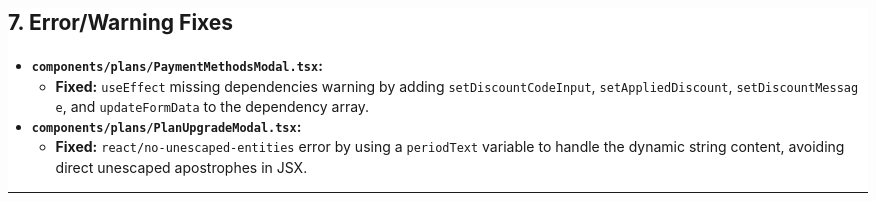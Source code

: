 ## 7. Error/Warning Fixes

- **`components/plans/PaymentMethodsModal.tsx`:**
  - **Fixed:** `useEffect` missing dependencies warning by adding `setDiscountCodeInput`, `setAppliedDiscount`, `setDiscountMessage`, and `updateFormData` to the dependency array.
- **`components/plans/PlanUpgradeModal.tsx`:**
  - **Fixed:** `react/no-unescaped-entities` error by using a `periodText` variable to handle the dynamic string content, avoiding direct unescaped apostrophes in JSX.

---
